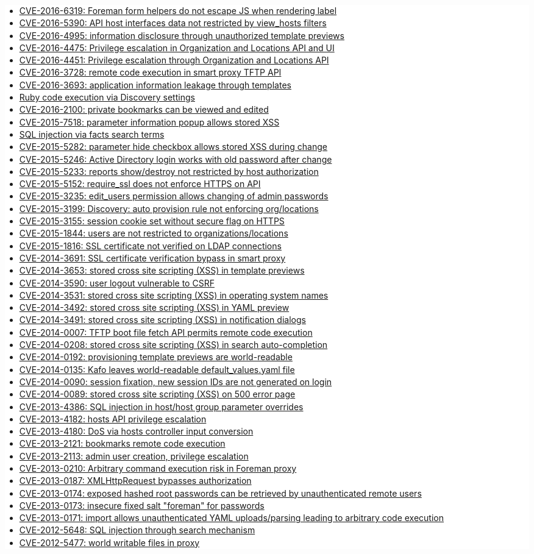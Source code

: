 * [CVE-2016-6319: Foreman form helpers do not escape JS when rendering label](security.html#2016-6319)
* [CVE-2016-5390: API host interfaces data not restricted by view_hosts filters](security.html#2016-5390)
* [CVE-2016-4995: information disclosure through unauthorized template previews](security.html#2016-4995)
* [CVE-2016-4475: Privilege escalation in Organization and Locations API and UI](security.html#2016-4475)
* [CVE-2016-4451: Privilege escalation through Organization and Locations API](security.html#2016-4451)
* [CVE-2016-3728: remote code execution in smart proxy TFTP API](security.html#2016-3728)
* [CVE-2016-3693: application information leakage through templates](security.html#2016-3693)
* [Ruby code execution via Discovery settings](security.html#2016-discovery-settings)
* [CVE-2016-2100: private bookmarks can be viewed and edited](security.html#2016-2100)
* [CVE-2015-7518: parameter information popup allows stored XSS](security.html#2015-7518)
* [SQL injection via facts search terms](security.html#2015-facts-sql)
* [CVE-2015-5282: parameter hide checkbox allows stored XSS during change](security.html#2015-5282)
* [CVE-2015-5246: Active Directory login works with old password after change](security.html#2015-5246)
* [CVE-2015-5233: reports show/destroy not restricted by host authorization](security.html#2015-5233)
* [CVE-2015-5152: require_ssl does not enforce HTTPS on API](security.html#2015-5152)
* [CVE-2015-3235: edit_users permission allows changing of admin passwords](security.html#2015-3235)
* [CVE-2015-3199: Discovery: auto provision rule not enforcing org/locations](security.html#2015-3199)
* [CVE-2015-3155: session cookie set without secure flag on HTTPS](security.html#2015-3155)
* [CVE-2015-1844: users are not restricted to organizations/locations](security.html#2015-1844)
* [CVE-2015-1816: SSL certificate not verified on LDAP connections](security.html#2015-1816)
* [CVE-2014-3691: SSL certificate verification bypass in smart proxy](security.html#2014-3691)
* [CVE-2014-3653: stored cross site scripting (XSS) in template previews](security.html#2014-3653)
* [CVE-2014-3590: user logout vulnerable to CSRF](security.html#2014-3590)
* [CVE-2014-3531: stored cross site scripting (XSS) in operating system names](security.html#2014-3531)
* [CVE-2014-3492: stored cross site scripting (XSS) in YAML preview](security.html#2014-3492)
* [CVE-2014-3491: stored cross site scripting (XSS) in notification dialogs](security.html#2014-3491)
* [CVE-2014-0007: TFTP boot file fetch API permits remote code execution](security.html#2014-0007)
* [CVE-2014-0208: stored cross site scripting (XSS) in search auto-completion](security.html#2014-0208)
* [CVE-2014-0192: provisioning template previews are world-readable](security.html#2014-0192)
* [CVE-2014-0135: Kafo leaves world-readable default_values.yaml file](security.html#2014-0135)
* [CVE-2014-0090: session fixation, new session IDs are not generated on login](security.html#2014-0090)
* [CVE-2014-0089: stored cross site scripting (XSS) on 500 error page](security.html#2014-0089)
* [CVE-2013-4386: SQL injection in host/host group parameter overrides](security.html#2013-4386)
* [CVE-2013-4182: hosts API privilege escalation](security.html#2013-4182)
* [CVE-2013-4180: DoS via hosts controller input conversion](security.html#2013-4180)
* [CVE-2013-2121: bookmarks remote code execution](security.html#2013-2121)
* [CVE-2013-2113: admin user creation, privilege escalation](security.html#2013-2113)
* [CVE-2013-0210: Arbitrary command execution risk in Foreman proxy](security.html#2013-0210)
* [CVE-2013-0187: XMLHttpRequest bypasses authorization](security.html#2013-0187)
* [CVE-2013-0174: exposed hashed root passwords can be retrieved by unauthenticated remote users](security.html#2013-0174)
* [CVE-2013-0173: insecure fixed salt "foreman" for passwords](security.html#2013-0173)
* [CVE-2013-0171: import allows unauthenticated YAML uploads/parsing leading to arbitrary code execution](security.html#2013-0171)
* [CVE-2012-5648: SQL injection through search mechanism](security.html#2012-5648)
* [CVE-2012-5477: world writable files in proxy](security.html#2012-5477)

